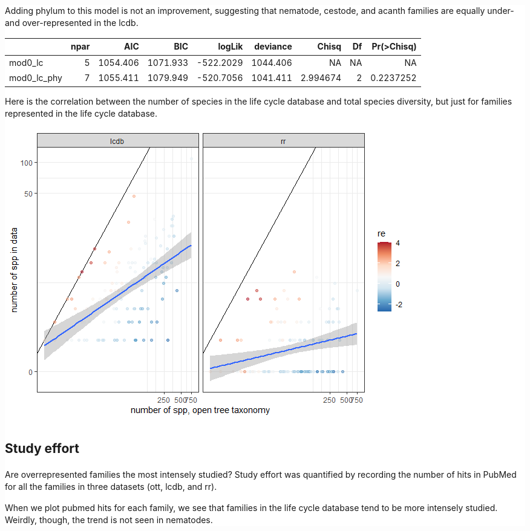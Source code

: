 </div>

Adding phylum to this model is not an improvement, suggesting that
nematode, cestode, and acanth families are equally under- and
over-represented in the lcdb.

<div class="kable-table">

|               | npar |      AIC |      BIC |     logLik | deviance |    Chisq | Df | Pr(\>Chisq) |
| :------------ | ---: | -------: | -------: | ---------: | -------: | -------: | -: | ----------: |
| mod0\_lc      |    5 | 1054.406 | 1071.933 | \-522.2029 | 1044.406 |       NA | NA |          NA |
| mod0\_lc\_phy |    7 | 1055.411 | 1079.949 | \-520.7056 | 1041.411 | 2.994674 |  2 |   0.2237252 |

</div>

Here is the correlation between the number of species in the life cycle
database and total species diversity, but just for families represented
in the life cycle database.

![](explore_biases_fam_lev_files/figure-gfm/unnamed-chunk-34-1.png)

## Study effort

Are overrepresented families the most intensely studied? Study effort
was quantified by recording the number of hits in PubMed for all the
families in three datasets (ott, lcdb, and rr).

When we plot pubmed hits for each family, we see that families in the
life cycle database tend to be more intensely studied. Weirdly, though,
the trend is not seen in nematodes.
